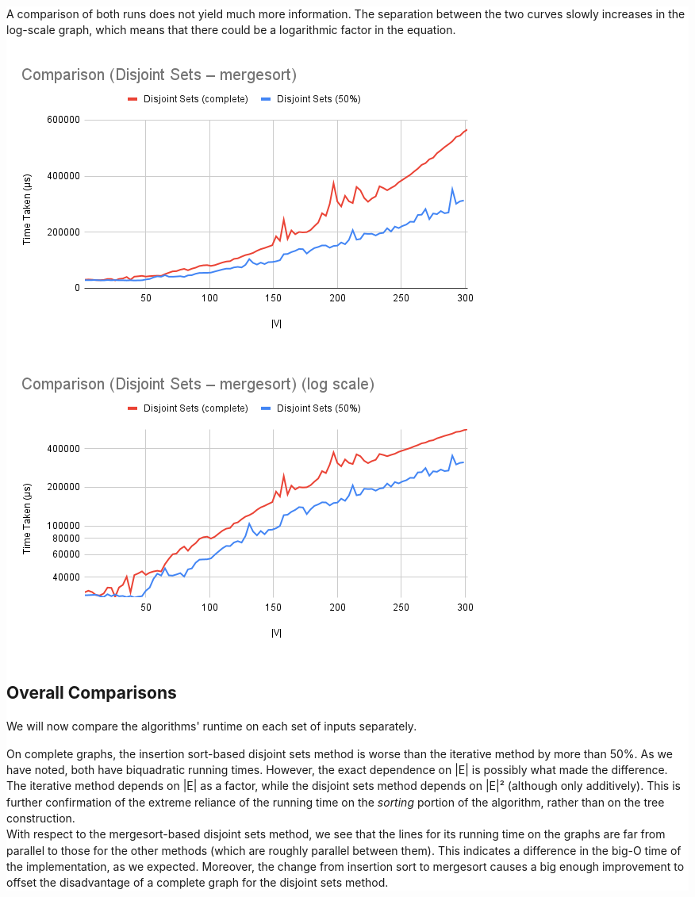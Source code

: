 A comparison of both runs does not yield much more information. The separation between the two curves slowly increases in the log-scale graph, which means that there could be a logarithmic factor in the equation.

![Comparison of Both Runs](CompDisjMerg.png)  

![Comparison of Both Runs (log scale)](CompDisjMergLog.png)  

## Overall Comparisons
We will now compare the algorithms' runtime on each set of inputs separately.  

On complete graphs, the insertion sort-based disjoint sets method is worse than the iterative method by more than 50%. As we have noted, both have biquadratic running times. However, the exact dependence on |E| is possibly what made the difference. The iterative method depends on |E| as a factor, while the disjoint sets method depends on |E|² (although only additively). This is further confirmation of the extreme reliance of the running time on the *sorting* portion of the algorithm, rather than on the tree construction.  
With respect to the mergesort-based disjoint sets method, we see that the lines for its running time on the graphs are far from parallel to those for the other methods (which are roughly parallel between them). This indicates a difference in the big-O time of the implementation, as we expected. Moreover, the change from insertion sort to mergesort causes a big enough improvement to offset the disadvantage of a complete graph for the disjoint sets method.  
